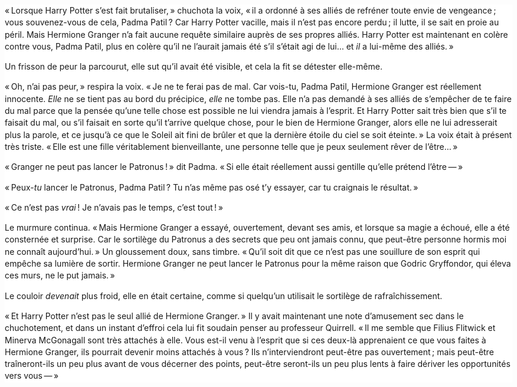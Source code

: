 « Lorsque Harry Potter s’est fait brutaliser, » chuchota la voix, « il a
ordonné à ses alliés de refréner toute envie de vengeance ; vous
souvenez-vous de cela, Padma Patil ? Car Harry Potter vacille, mais il
n’est pas encore perdu ; il lutte, il se sait en proie au péril. Mais
Hermione Granger n’a fait aucune requête similaire auprès de ses propres
alliés. Harry Potter est maintenant en colère contre vous, Padma Patil,
plus en colère qu’il ne l’aurait jamais été s’il s’était agi de lui… et
*il* a lui-même des alliés. »

Un frisson de peur la parcourut, elle sut qu’il avait été visible, et
cela la fit se détester elle-même.

« Oh, n’ai pas peur, » respira la voix. « Je ne te ferai pas de mal. Car
vois-tu, Padma Patil, Hermione Granger est réellement innocente. *Elle*
ne se tient pas au bord du précipice, *elle* ne tombe pas. Elle n’a pas
demandé à ses alliés de s’empêcher de te faire du mal parce que la
pensée qu’une telle chose est possible ne lui viendra jamais à l’esprit.
Et Harry Potter sait très bien que s’il te faisait du mal, ou s’il
faisait en sorte qu’il t’arrive quelque chose, pour le bien de Hermione
Granger, alors elle ne lui adresserait plus la parole, et ce jusqu’à ce
que le Soleil ait fini de brûler et que la dernière étoile du ciel se
soit éteinte. » La voix était à présent très triste. « Elle est une fille
véritablement bienveillante, une personne telle que je peux seulement
rêver de l’être… »

« Granger ne peut pas lancer le Patronus ! » dit Padma. « Si elle était
réellement aussi gentille qu’elle prétend l’être — »

« Peux-*tu* lancer le Patronus, Padma Patil ? Tu n’as même pas osé t’y
essayer, car tu craignais le résultat. »

« Ce n’est pas *vrai* ! Je n’avais pas le temps, c’est tout ! »

Le murmure continua. « Mais Hermione Granger a essayé, ouvertement,
devant ses amis, et lorsque sa magie a échoué, elle a été consternée et
surprise. Car le sortilège du Patronus a des secrets que peu ont jamais
connu, que peut-être personne hormis moi ne connaît aujourd’hui. » Un
gloussement doux, sans timbre. « Qu’il soit dit que ce n’est pas une
souillure de son esprit qui empêche sa lumière de sortir. Hermione
Granger ne peut lancer le Patronus pour la même raison que Godric
Gryffondor, qui éleva ces murs, ne le put jamais. »

Le couloir *devenait* plus froid, elle en était certaine, comme si
quelqu’un utilisait le sortilège de rafraîchissement.

« Et Harry Potter n’est pas le seul allié de Hermione Granger. » Il y
avait maintenant une note d’amusement sec dans le chuchotement, et dans
un instant d’effroi cela lui fit soudain penser au professeur Quirrell.
« Il me semble que Filius Flitwick et Minerva McGonagall sont très
attachés à elle. Vous est-il venu à l’esprit que si ces deux-là
apprenaient ce que vous faites à Hermione Granger, ils pourrait devenir
moins attachés à vous ? Ils n’interviendront peut-être pas ouvertement ;
mais peut-être traîneront-ils un peu plus avant de vous décerner des
points, peut-être seront-ils un peu plus lents à faire dériver les
opportunités vers vous — »
